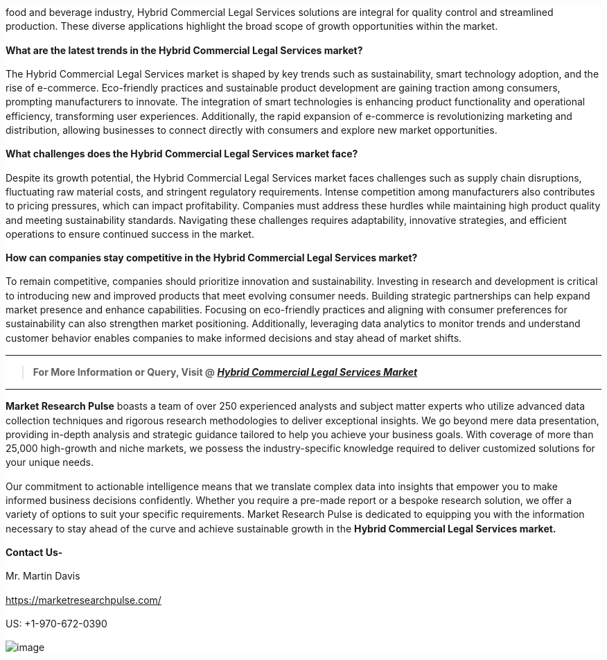 food and beverage industry, Hybrid Commercial Legal Services solutions are integral for quality control and streamlined production. These diverse applications highlight the broad scope of growth opportunities within the market.</p><p><strong>What are the latest trends in the Hybrid Commercial Legal Services market?</strong></p><p>The Hybrid Commercial Legal Services market is shaped by key trends such as sustainability, smart technology adoption, and the rise of e-commerce. Eco-friendly practices and sustainable product development are gaining traction among consumers, prompting manufacturers to innovate. The integration of smart technologies is enhancing product functionality and operational efficiency, transforming user experiences. Additionally, the rapid expansion of e-commerce is revolutionizing marketing and distribution, allowing businesses to connect directly with consumers and explore new market opportunities.</p><p><strong>What challenges does the Hybrid Commercial Legal Services market face?</strong></p><p>Despite its growth potential, the Hybrid Commercial Legal Services market faces challenges such as supply chain disruptions, fluctuating raw material costs, and stringent regulatory requirements. Intense competition among manufacturers also contributes to pricing pressures, which can impact profitability. Companies must address these hurdles while maintaining high product quality and meeting sustainability standards. Navigating these challenges requires adaptability, innovative strategies, and efficient operations to ensure continued success in the market.</p><p><strong>How can companies stay competitive in the Hybrid Commercial Legal Services market?</strong></p><p>To remain competitive, companies should prioritize innovation and sustainability. Investing in research and development is critical to introducing new and improved products that meet evolving consumer needs. Building strategic partnerships can help expand market presence and enhance capabilities. Focusing on eco-friendly practices and aligning with consumer preferences for sustainability can also strengthen market positioning. Additionally, leveraging data analytics to monitor trends and understand customer behavior enables companies to make informed decisions and stay ahead of market shifts.</p><hr /><blockquote><p><strong>For More Information or Query, Visit @&nbsp;<em><a href="https://marketresearchpulse.com/report/92879/hybrid-commercial-legal-services-market?utm_source=Linkedin&utm_medium=052">Hybrid Commercial Legal Services Market</a></em></strong></p></blockquote><hr /><p><strong>Market Research Pulse</strong> boasts a team of over 250 experienced analysts and subject matter experts who utilize advanced data collection techniques and rigorous research methodologies to deliver exceptional insights. We go beyond mere data presentation, providing in-depth analysis and strategic guidance tailored to help you achieve your business goals. With coverage of more than 25,000 high-growth and niche markets, we possess the industry-specific knowledge required to deliver customized solutions for your unique needs.</p><p>Our commitment to actionable intelligence means that we translate complex data into insights that empower you to make informed business decisions confidently. Whether you require a pre-made report or a bespoke research solution, we offer a variety of options to suit your specific requirements. Market Research Pulse is dedicated to equipping you with the information necessary to stay ahead of the curve and achieve sustainable growth in the <strong>Hybrid Commercial Legal Services market.</strong></p><p><strong>Contact Us-</strong></p><p>Mr. Martin Davis</p><p>https://marketresearchpulse.com/</p><p>US: +1-970-672-0390</p>
![image](https://github.com/user-attachments/assets/5aedcbe4-dbd8-4e0e-bfe6-be7ea59baeed)
